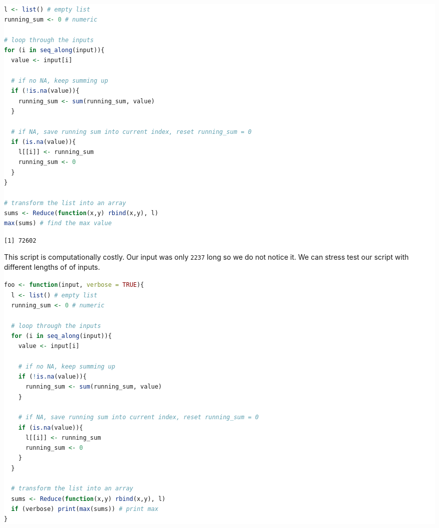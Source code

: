 ``` r
l <- list() # empty list
running_sum <- 0 # numeric

# loop through the inputs
for (i in seq_along(input)){
  value <- input[i]
  
  # if no NA, keep summing up
  if (!is.na(value)){
    running_sum <- sum(running_sum, value)
  }

  # if NA, save running sum into current index, reset running_sum = 0
  if (is.na(value)){
    l[[i]] <- running_sum
    running_sum <- 0
  }
}

# transform the list into an array
sums <- Reduce(function(x,y) rbind(x,y), l)
max(sums) # find the max value
```

    [1] 72602

This script is computationally costly. Our input was only `2237` long so
we do not notice it. We can stress test our script with different
lengths of of inputs.

``` r
foo <- function(input, verbose = TRUE){
  l <- list() # empty list
  running_sum <- 0 # numeric

  # loop through the inputs
  for (i in seq_along(input)){
    value <- input[i]
    
    # if no NA, keep summing up
    if (!is.na(value)){
      running_sum <- sum(running_sum, value)
    }

    # if NA, save running sum into current index, reset running_sum = 0
    if (is.na(value)){
      l[[i]] <- running_sum
      running_sum <- 0
    }
  }

  # transform the list into an array
  sums <- Reduce(function(x,y) rbind(x,y), l)
  if (verbose) print(max(sums)) # print max
}
```
